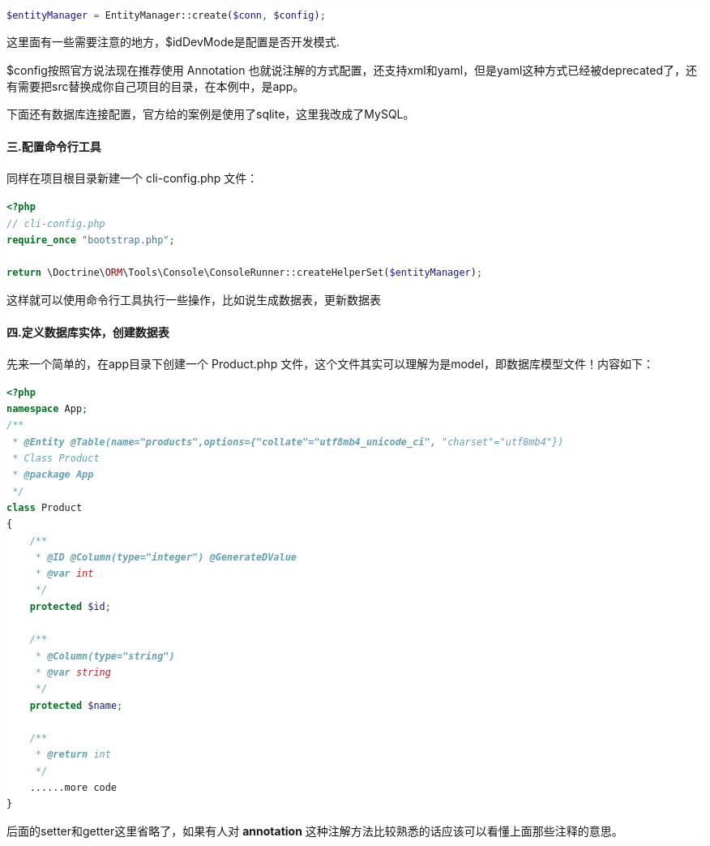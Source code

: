 ```php
$entityManager = EntityManager::create($conn, $config);
```
这里面有一些需要注意的地方，$idDevMode是配置是否开发模式.

$config按照官方说法现在推荐使用 Annotation 也就说注解的方式配置，还支持xml和yaml，但是yaml这种方式已经被deprecated了，还有需要把src替换成你自己项目的目录，在本例中，是app。

下面还有数据库连接配置，官方给的案例是使用了sqlite，这里我改成了MySQL。

#### 三.配置命令行工具

同样在项目根目录新建一个 cli-config.php 文件：
```php
<?php
// cli-config.php
require_once "bootstrap.php";

return \Doctrine\ORM\Tools\Console\ConsoleRunner::createHelperSet($entityManager);
```
这样就可以使用命令行工具执行一些操作，比如说生成数据表，更新数据表

#### 四.定义数据库实体，创建数据表

先来一个简单的，在app目录下创建一个 Product.php 文件，这个文件其实可以理解为是model，即数据库模型文件！内容如下：
```php
<?php
namespace App;
/**
 * @Entity @Table(name="products",options={"collate"="utf8mb4_unicode_ci", "charset"="utf8mb4"})
 * Class Product
 * @package App
 */
class Product
{
    /**
     * @ID @Column(type="integer") @GenerateDValue
     * @var int
     */
    protected $id;

    /**
     * @Column(type="string")
     * @var string
     */
    protected $name;

    /**
     * @return int
     */
    ......more code
}
```
后面的setter和getter这里省略了，如果有人对 **annotation** 这种注解方法比较熟悉的话应该可以看懂上面那些注释的意思。
